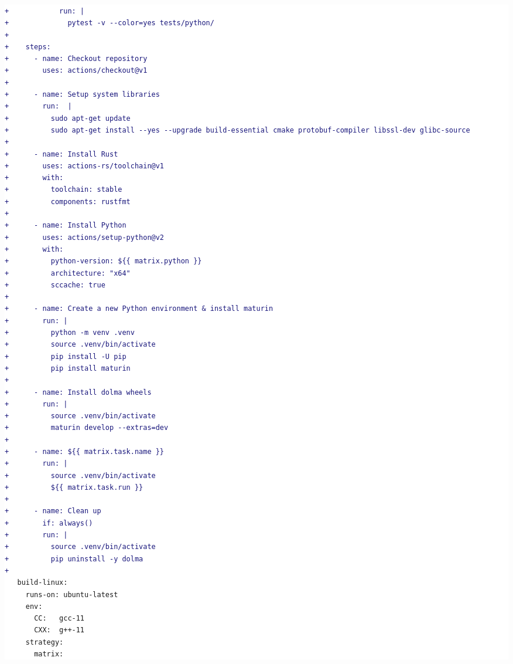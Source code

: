 ```diff
+            run: |
+              pytest -v --color=yes tests/python/
+
+    steps:
+      - name: Checkout repository
+        uses: actions/checkout@v1
+
+      - name: Setup system libraries
+        run:  |
+          sudo apt-get update
+          sudo apt-get install --yes --upgrade build-essential cmake protobuf-compiler libssl-dev glibc-source
+
+      - name: Install Rust
+        uses: actions-rs/toolchain@v1
+        with:
+          toolchain: stable
+          components: rustfmt
+
+      - name: Install Python
+        uses: actions/setup-python@v2
+        with:
+          python-version: ${{ matrix.python }}
+          architecture: "x64"
+          sccache: true
+
+      - name: Create a new Python environment & install maturin
+        run: |
+          python -m venv .venv
+          source .venv/bin/activate
+          pip install -U pip
+          pip install maturin
+
+      - name: Install dolma wheels
+        run: |
+          source .venv/bin/activate
+          maturin develop --extras=dev
+
+      - name: ${{ matrix.task.name }}
+        run: |
+          source .venv/bin/activate
+          ${{ matrix.task.run }}
+
+      - name: Clean up
+        if: always()
+        run: |
+          source .venv/bin/activate
+          pip uninstall -y dolma
+
   build-linux:
     runs-on: ubuntu-latest
     env:
       CC:   gcc-11
       CXX:  g++-11
     strategy:
       matrix:
```
